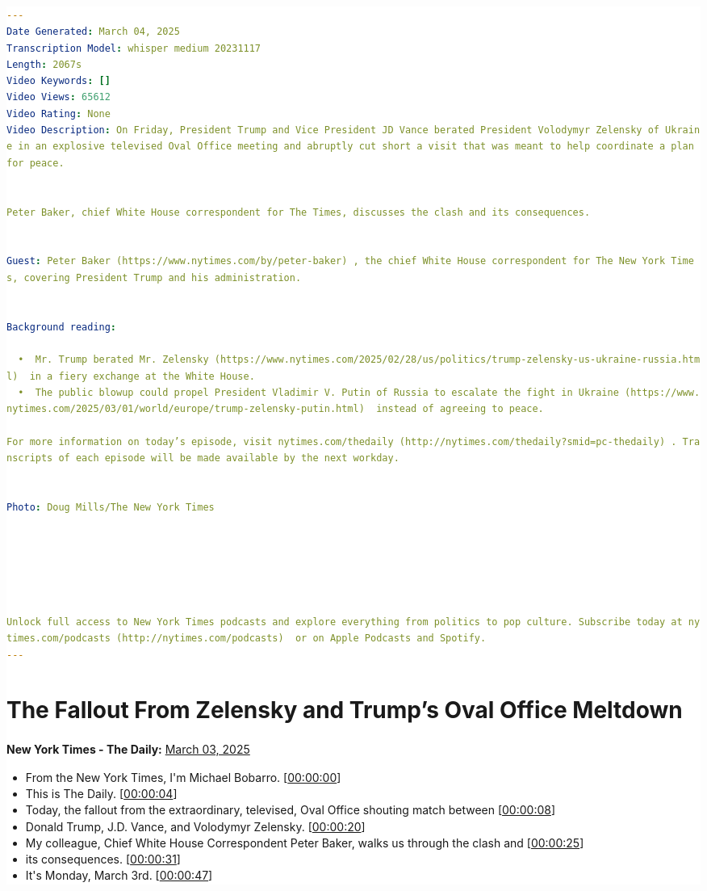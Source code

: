```yaml
---
Date Generated: March 04, 2025
Transcription Model: whisper medium 20231117
Length: 2067s
Video Keywords: []
Video Views: 65612
Video Rating: None
Video Description: On Friday, President Trump and Vice President JD Vance berated President Volodymyr Zelensky of Ukraine in an explosive televised Oval Office meeting and abruptly cut short a visit that was meant to help coordinate a plan for peace.


Peter Baker, chief White House correspondent for The Times, discusses the clash and its consequences.


Guest: Peter Baker (https://www.nytimes.com/by/peter-baker) , the chief White House correspondent for The New York Times, covering President Trump and his administration.


Background reading: 

  •  Mr. Trump berated Mr. Zelensky (https://www.nytimes.com/2025/02/28/us/politics/trump-zelensky-us-ukraine-russia.html)  in a fiery exchange at the White House.
  •  The public blowup could propel President Vladimir V. Putin of Russia to escalate the fight in Ukraine (https://www.nytimes.com/2025/03/01/world/europe/trump-zelensky-putin.html)  instead of agreeing to peace.

For more information on today’s episode, visit nytimes.com/thedaily (http://nytimes.com/thedaily?smid=pc-thedaily) . Transcripts of each episode will be made available by the next workday. 


Photo: Doug Mills/The New York Times






Unlock full access to New York Times podcasts and explore everything from politics to pop culture. Subscribe today at nytimes.com/podcasts (http://nytimes.com/podcasts)  or on Apple Podcasts and Spotify.
---
```


# The Fallout From Zelensky and Trump’s Oval Office Meltdown
**New York Times - The Daily:** [March 03, 2025](https://www.youtube.com/watch?v=-B0qHCWvgjc)
*  From the New York Times, I'm Michael Bobarro. [[00:00:00](https://www.youtube.com/watch?v=-B0qHCWvgjc&t=0.0s)]
*  This is The Daily. [[00:00:04](https://www.youtube.com/watch?v=-B0qHCWvgjc&t=4.42s)]
*  Today, the fallout from the extraordinary, televised, Oval Office shouting match between [[00:00:08](https://www.youtube.com/watch?v=-B0qHCWvgjc&t=8.86s)]
*  Donald Trump, J.D. Vance, and Volodymyr Zelensky. [[00:00:20](https://www.youtube.com/watch?v=-B0qHCWvgjc&t=20.02s)]
*  My colleague, Chief White House Correspondent Peter Baker, walks us through the clash and [[00:00:25](https://www.youtube.com/watch?v=-B0qHCWvgjc&t=25.58s)]
*  its consequences. [[00:00:31](https://www.youtube.com/watch?v=-B0qHCWvgjc&t=31.939999999999998s)]
*  It's Monday, March 3rd. [[00:00:47](https://www.youtube.com/watch?v=-B0qHCWvgjc&t=47.62s)]